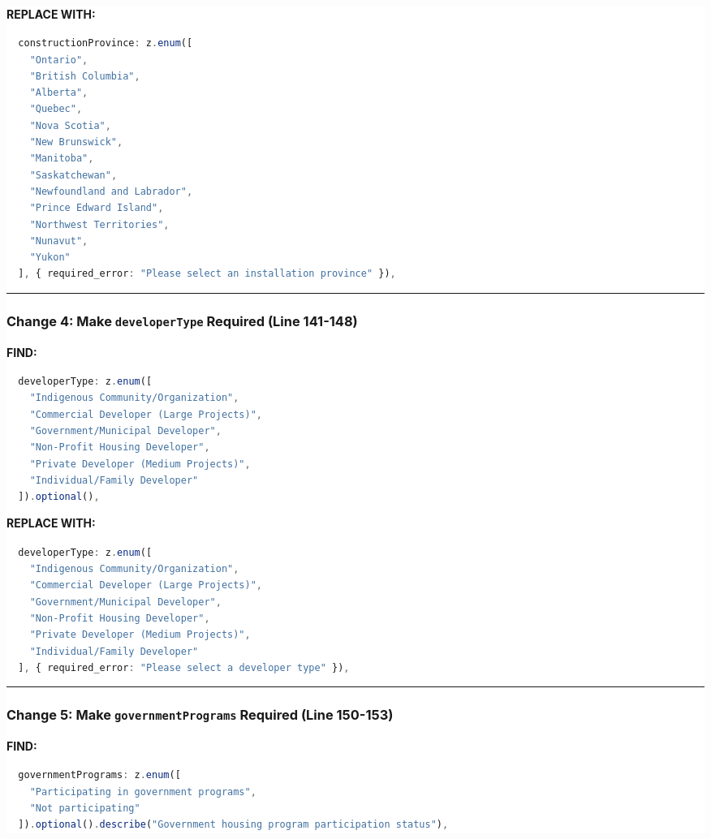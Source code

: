 **REPLACE WITH:**
```typescript
  constructionProvince: z.enum([
    "Ontario",
    "British Columbia",
    "Alberta",
    "Quebec",
    "Nova Scotia",
    "New Brunswick",
    "Manitoba",
    "Saskatchewan",
    "Newfoundland and Labrador",
    "Prince Edward Island",
    "Northwest Territories",
    "Nunavut",
    "Yukon"
  ], { required_error: "Please select an installation province" }),
```

---

### Change 4: Make `developerType` Required (Line 141-148)

**FIND:**
```typescript
  developerType: z.enum([
    "Indigenous Community/Organization",
    "Commercial Developer (Large Projects)",
    "Government/Municipal Developer",
    "Non-Profit Housing Developer",
    "Private Developer (Medium Projects)",
    "Individual/Family Developer"
  ]).optional(),
```

**REPLACE WITH:**
```typescript
  developerType: z.enum([
    "Indigenous Community/Organization",
    "Commercial Developer (Large Projects)",
    "Government/Municipal Developer",
    "Non-Profit Housing Developer",
    "Private Developer (Medium Projects)",
    "Individual/Family Developer"
  ], { required_error: "Please select a developer type" }),
```

---

### Change 5: Make `governmentPrograms` Required (Line 150-153)

**FIND:**
```typescript
  governmentPrograms: z.enum([
    "Participating in government programs",
    "Not participating"
  ]).optional().describe("Government housing program participation status"),
```
